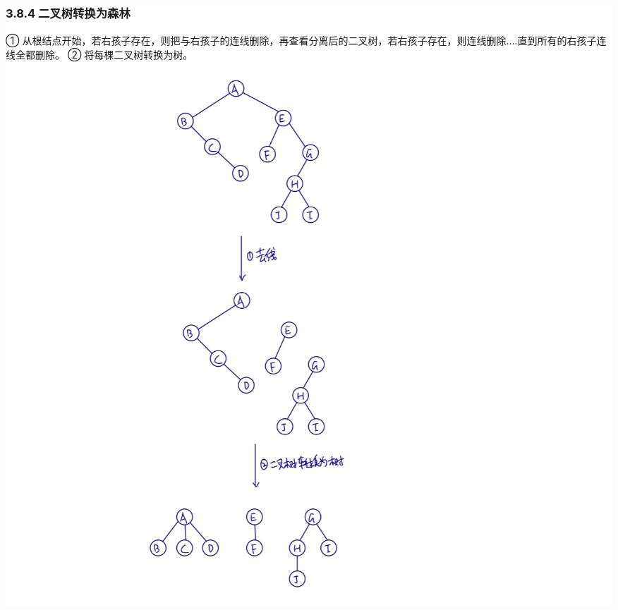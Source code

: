 ### 3.8.4 二叉树转换为森林

① 从根结点开始，若右孩子存在，则把与右孩子的连线删除，再查看分离后的二叉树，若右孩子存在，则连线删除....直到所有的右孩子连线全都删除。
② 将每棵二叉树转换为树。

![](./resources/5.35.png)<br>
